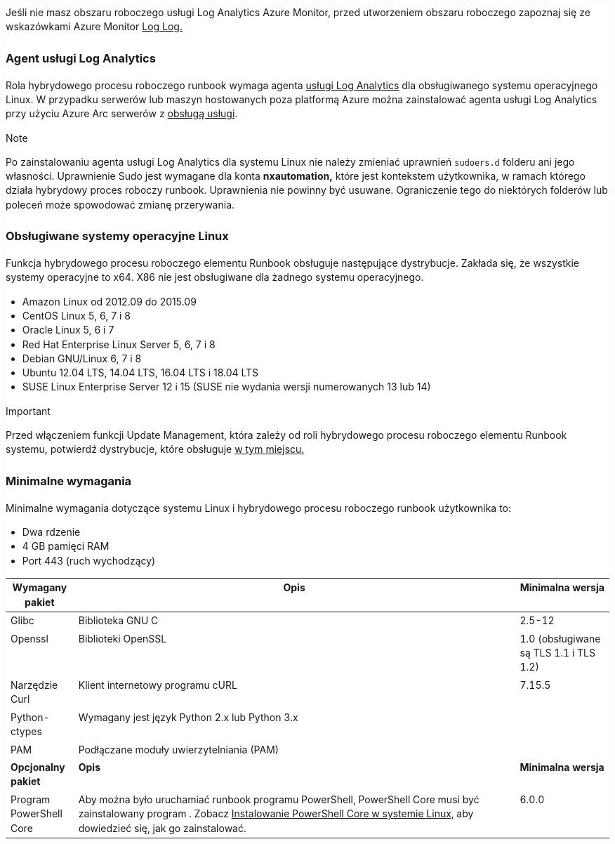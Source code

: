 Jeśli nie masz obszaru roboczego usługi Log Analytics Azure Monitor, przed utworzeniem obszaru roboczego zapoznaj się ze wskazówkami Azure Monitor [Log Log.](../azure-monitor/logs/design-logs-deployment.md)

### <a name="log-analytics-agent"></a>Agent usługi Log Analytics

Rola hybrydowego procesu roboczego runbook wymaga agenta [usługi Log Analytics](../azure-monitor/agents/log-analytics-agent.md) dla obsługiwanego systemu operacyjnego Linux. W przypadku serwerów lub maszyn hostowanych poza platformą Azure można zainstalować agenta usługi Log Analytics przy użyciu Azure Arc serwerów z [obsługą usługi](../azure-arc/servers/overview.md).

>[!NOTE]
>Po zainstalowaniu agenta usługi Log Analytics dla systemu Linux nie należy zmieniać uprawnień `sudoers.d` folderu ani jego własności. Uprawnienie Sudo jest wymagane dla konta **nxautomation,** które jest kontekstem użytkownika, w ramach którego działa hybrydowy proces roboczy runbook. Uprawnienia nie powinny być usuwane. Ograniczenie tego do niektórych folderów lub poleceń może spowodować zmianę przerywania.
>

### <a name="supported-linux-operating-systems"></a>Obsługiwane systemy operacyjne Linux

Funkcja hybrydowego procesu roboczego elementu Runbook obsługuje następujące dystrybucje. Zakłada się, że wszystkie systemy operacyjne to x64. X86 nie jest obsługiwane dla żadnego systemu operacyjnego.

* Amazon Linux od 2012.09 do 2015.09
* CentOS Linux 5, 6, 7 i 8
* Oracle Linux 5, 6 i 7
* Red Hat Enterprise Linux Server 5, 6, 7 i 8
* Debian GNU/Linux 6, 7 i 8
* Ubuntu 12.04 LTS, 14.04 LTS, 16.04 LTS i 18.04 LTS
* SUSE Linux Enterprise Server 12 i 15 (SUSE nie wydania wersji numerowanych 13 lub 14)

> [!IMPORTANT]
> Przed włączeniem funkcji Update Management, która zależy od roli hybrydowego procesu roboczego elementu Runbook systemu, potwierdź dystrybucje, które obsługuje [w tym miejscu.](update-management/overview.md#supported-operating-systems)

### <a name="minimum-requirements"></a>Minimalne wymagania

Minimalne wymagania dotyczące systemu Linux i hybrydowego procesu roboczego runbook użytkownika to:

* Dwa rdzenie
* 4 GB pamięci RAM
* Port 443 (ruch wychodzący)

| **Wymagany pakiet** | **Opis** | **Minimalna wersja**|
|--------------------- | --------------------- | -------------------|
|Glibc |Biblioteka GNU C| 2.5-12 |
|Openssl| Biblioteki OpenSSL | 1.0 (obsługiwane są TLS 1.1 i TLS 1.2)|
|Narzędzie Curl | Klient internetowy programu cURL | 7.15.5|
|Python-ctypes | Wymagany jest język Python 2.x lub Python 3.x |
|PAM | Podłączane moduły uwierzytelniania (PAM)|
| **Opcjonalny pakiet** | **Opis** | **Minimalna wersja**|
| Program PowerShell Core | Aby można było uruchamiać runbook programu PowerShell, PowerShell Core musi być zainstalowany program . Zobacz [Instalowanie PowerShell Core w systemie Linux,](/powershell/scripting/install/installing-powershell-core-on-linux) aby dowiedzieć się, jak go zainstalować. | 6.0.0 |
